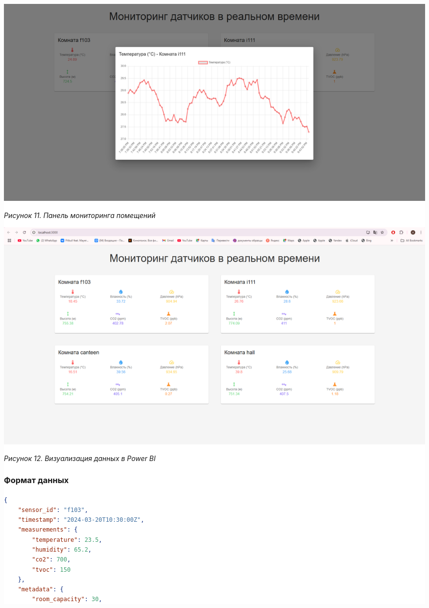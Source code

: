 ![Мониторинг помещений](images/image_2025-05-12_22-07-24.png)

*Рисунок 11. Панель мониторинга помещений*

![Power BI Интерфейс](images/image_2025-05-12_22-15-34.png)

*Рисунок 12. Визуализация данных в Power BI*

### Формат данных
```json
{
    "sensor_id": "f103",
    "timestamp": "2024-03-20T10:30:00Z",
    "measurements": {
        "temperature": 23.5,
        "humidity": 65.2,
        "co2": 700,
        "tvoc": 150
    },
    "metadata": {
        "room_capacity": 30,
```